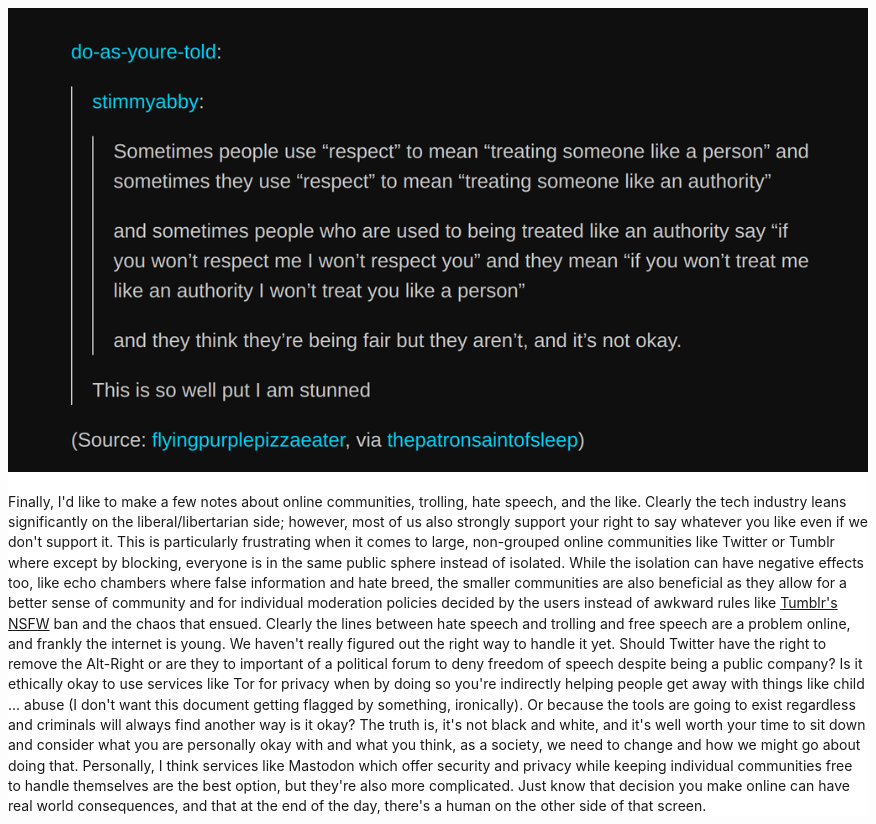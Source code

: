 ![respect](../content/openg/respect.png)

Finally, I'd like to make a few notes about online communities, trolling, hate speech, and the like. Clearly the tech industry leans significantly on the liberal/libertarian side; however, most of us also strongly support your right to say whatever you like even if we don't support it. This is particularly frustrating when it comes to large, non-grouped online communities like Twitter or Tumblr where except by blocking, everyone is in the same public sphere instead of isolated. While the isolation can have negative effects too, like echo chambers where false information and hate breed, the smaller communities are also beneficial as they allow for a better sense of community and for individual moderation policies decided by the users instead of awkward rules like [Tumblr's](https://gizmodo.com/tumblrs-porn-filter-flags-its-own-examples-of-permitted-1831151178?utm_source=gizmodo_twitter&utm_medium=socialflow&utm_campaign=socialflow_gizmodo_twitter&fbclid=IwAR2cfAMZ5IpJLINVt6WSuLCcu7KX5D83FQ8F4J-DTxbyJFMZ4704-VxTbN4) [NSFW](https://staff.tumblr.com/post/181199101690/hey-tumblr-a-couple-of-weeks-ago-we-announced-an) ban and the chaos that ensued. Clearly the lines between hate speech and trolling and free speech are a problem online, and frankly the internet is young. We haven't really figured out the right way to handle it yet. Should Twitter have the right to remove the Alt-Right or are they to important of a political forum to deny freedom of speech despite being a public company? Is it ethically okay to use services like Tor for privacy when by doing so you're indirectly helping people get away with things like child ... abuse (I don't want this document getting flagged by something, ironically). Or because the tools are going to exist regardless and criminals will always find another way is it okay? The truth is, it's not black and white, and it's well worth your time to sit down and consider what you are personally okay with and what you think, as a society, we need to change and how we might go about doing that. Personally, I think services like Mastodon which offer security and privacy while keeping individual communities free to handle themselves are the best option, but they're also more complicated. Just know that decision you make online can have real world consequences, and that at the end of the day, there's a human on the other side of that screen.

